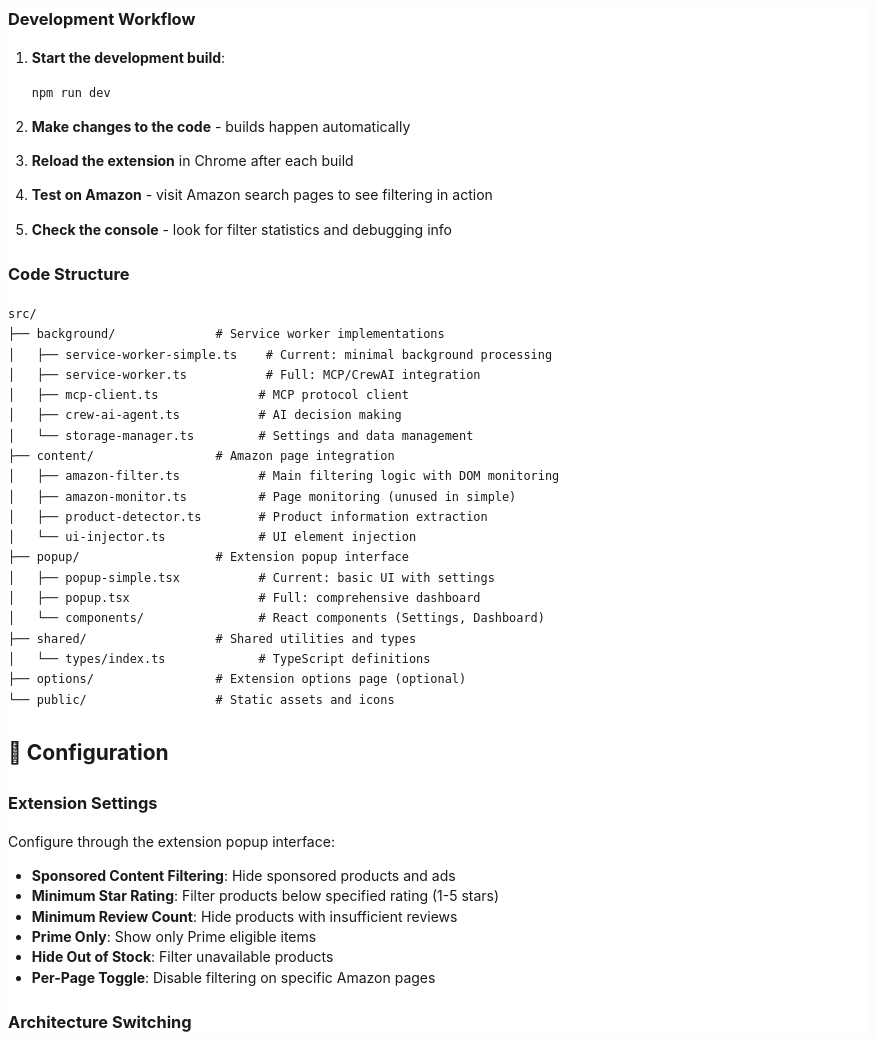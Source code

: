 ### Development Workflow

1. **Start the development build**:
   ```bash
   npm run dev
   ```

2. **Make changes to the code** - builds happen automatically

3. **Reload the extension** in Chrome after each build

4. **Test on Amazon** - visit Amazon search pages to see filtering in action

5. **Check the console** - look for filter statistics and debugging info

### Code Structure

```
src/
├── background/              # Service worker implementations
│   ├── service-worker-simple.ts    # Current: minimal background processing
│   ├── service-worker.ts           # Full: MCP/CrewAI integration
│   ├── mcp-client.ts              # MCP protocol client
│   ├── crew-ai-agent.ts           # AI decision making
│   └── storage-manager.ts         # Settings and data management
├── content/                 # Amazon page integration
│   ├── amazon-filter.ts           # Main filtering logic with DOM monitoring
│   ├── amazon-monitor.ts          # Page monitoring (unused in simple)
│   ├── product-detector.ts        # Product information extraction
│   └── ui-injector.ts             # UI element injection
├── popup/                   # Extension popup interface
│   ├── popup-simple.tsx           # Current: basic UI with settings
│   ├── popup.tsx                  # Full: comprehensive dashboard
│   └── components/                # React components (Settings, Dashboard)
├── shared/                  # Shared utilities and types
│   └── types/index.ts             # TypeScript definitions
├── options/                 # Extension options page (optional)
└── public/                  # Static assets and icons
```

## 🔧 Configuration

### Extension Settings

Configure through the extension popup interface:

- **Sponsored Content Filtering**: Hide sponsored products and ads
- **Minimum Star Rating**: Filter products below specified rating (1-5 stars)
- **Minimum Review Count**: Hide products with insufficient reviews
- **Prime Only**: Show only Prime eligible items
- **Hide Out of Stock**: Filter unavailable products
- **Per-Page Toggle**: Disable filtering on specific Amazon pages

### Architecture Switching
